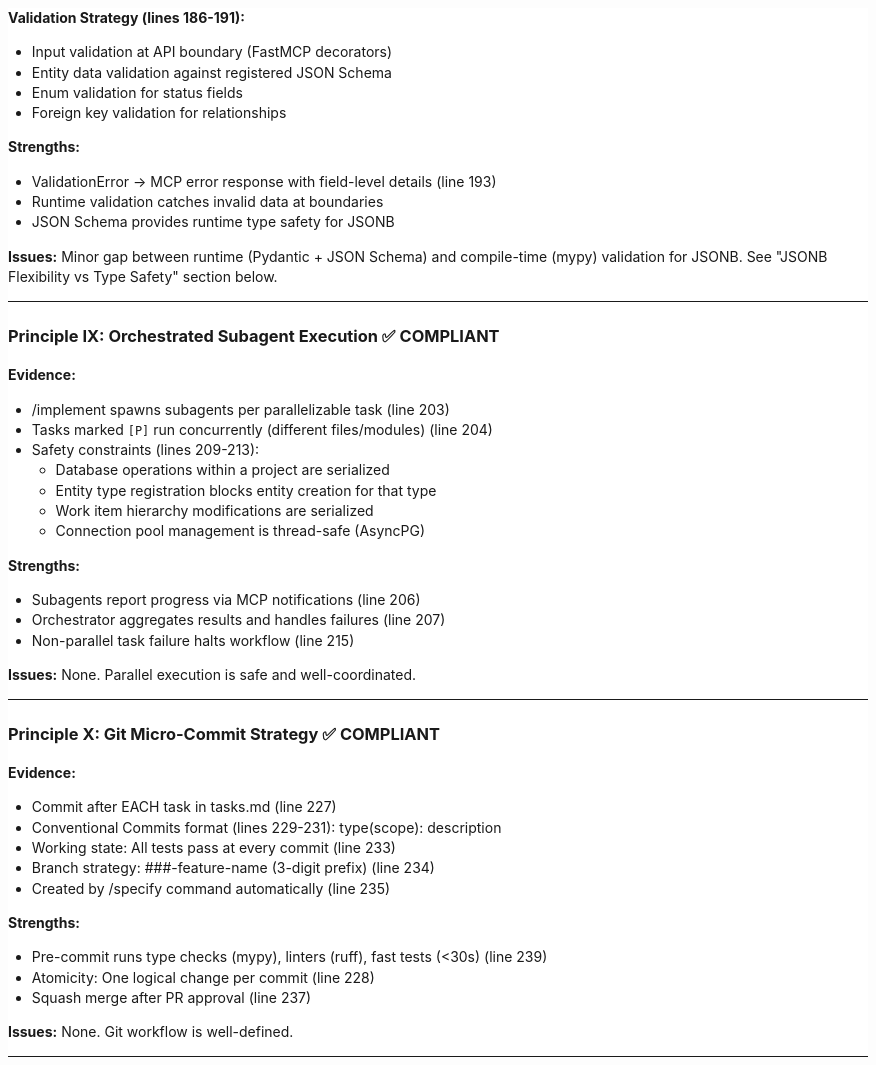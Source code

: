 **Validation Strategy (lines 186-191):**
- Input validation at API boundary (FastMCP decorators)
- Entity data validation against registered JSON Schema
- Enum validation for status fields
- Foreign key validation for relationships

**Strengths:**
- ValidationError → MCP error response with field-level details (line 193)
- Runtime validation catches invalid data at boundaries
- JSON Schema provides runtime type safety for JSONB

**Issues:** Minor gap between runtime (Pydantic + JSON Schema) and compile-time (mypy) validation for JSONB. See "JSONB Flexibility vs Type Safety" section below.

---

### Principle IX: Orchestrated Subagent Execution ✅ **COMPLIANT**

**Evidence:**
- /implement spawns subagents per parallelizable task (line 203)
- Tasks marked `[P]` run concurrently (different files/modules) (line 204)
- Safety constraints (lines 209-213):
  - Database operations within a project are serialized
  - Entity type registration blocks entity creation for that type
  - Work item hierarchy modifications are serialized
  - Connection pool management is thread-safe (AsyncPG)

**Strengths:**
- Subagents report progress via MCP notifications (line 206)
- Orchestrator aggregates results and handles failures (line 207)
- Non-parallel task failure halts workflow (line 215)

**Issues:** None. Parallel execution is safe and well-coordinated.

---

### Principle X: Git Micro-Commit Strategy ✅ **COMPLIANT**

**Evidence:**
- Commit after EACH task in tasks.md (line 227)
- Conventional Commits format (lines 229-231): type(scope): description
- Working state: All tests pass at every commit (line 233)
- Branch strategy: ###-feature-name (3-digit prefix) (line 234)
- Created by /specify command automatically (line 235)

**Strengths:**
- Pre-commit runs type checks (mypy), linters (ruff), fast tests (<30s) (line 239)
- Atomicity: One logical change per commit (line 228)
- Squash merge after PR approval (line 237)

**Issues:** None. Git workflow is well-defined.

---
